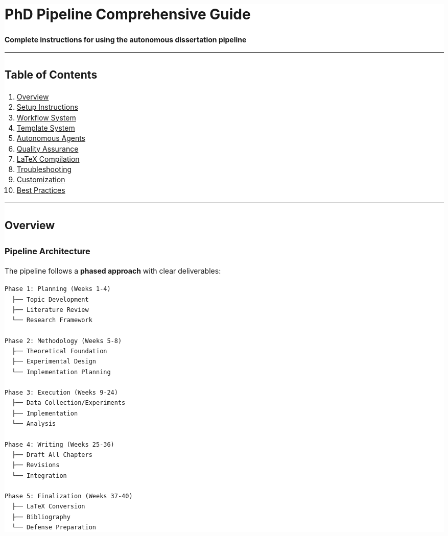 # PhD Pipeline Comprehensive Guide

**Complete instructions for using the autonomous dissertation pipeline**

---

## Table of Contents

1. [Overview](#overview)
2. [Setup Instructions](#setup-instructions)
3. [Workflow System](#workflow-system)
4. [Template System](#template-system)
5. [Autonomous Agents](#autonomous-agents)
6. [Quality Assurance](#quality-assurance)
7. [LaTeX Compilation](#latex-compilation)
8. [Troubleshooting](#troubleshooting)
9. [Customization](#customization)
10. [Best Practices](#best-practices)

---

## Overview

### Pipeline Architecture

The pipeline follows a **phased approach** with clear deliverables:

```
Phase 1: Planning (Weeks 1-4)
  ├── Topic Development
  ├── Literature Review
  └── Research Framework

Phase 2: Methodology (Weeks 5-8)
  ├── Theoretical Foundation
  ├── Experimental Design
  └── Implementation Planning

Phase 3: Execution (Weeks 9-24)
  ├── Data Collection/Experiments
  ├── Implementation
  └── Analysis

Phase 4: Writing (Weeks 25-36)
  ├── Draft All Chapters
  ├── Revisions
  └── Integration

Phase 5: Finalization (Weeks 37-40)
  ├── LaTeX Conversion
  ├── Bibliography
  └── Defense Preparation
```
